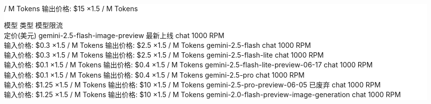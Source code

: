 / M Tokens
输出价格: 
$15
×1.5
/ M Tokens



模型	类型	模型限流	
定价(美元)
gemini-2.5-flash-image-preview 最新上线	chat	1000 RPM	
输入价格: 
$0.3
×1.5
/ M Tokens
输出价格: 
$2.5
×1.5
/ M Tokens
gemini-2.5-flash	chat	1000 RPM	
输入价格: 
$0.3
×1.5
/ M Tokens
输出价格: 
$2.5
×1.5
/ M Tokens
gemini-2.5-flash-lite	chat	1000 RPM	
输入价格: 
$0.1
×1.5
/ M Tokens
输出价格: 
$0.4
×1.5
/ M Tokens
gemini-2.5-flash-lite-preview-06-17	chat	1000 RPM	
输入价格: 
$0.1
×1.5
/ M Tokens
输出价格: 
$0.4
×1.5
/ M Tokens
gemini-2.5-pro	chat	1000 RPM	
输入价格: 
$1.25
×1.5
/ M Tokens
输出价格: 
$10
×1.5
/ M Tokens
gemini-2.5-pro-preview-06-05 已废弃	chat	1000 RPM	
输入价格: 
$1.25
×1.5
/ M Tokens
输出价格: 
$10
×1.5
/ M Tokens
gemini-2.0-flash-preview-image-generation	chat	1000 RPM	